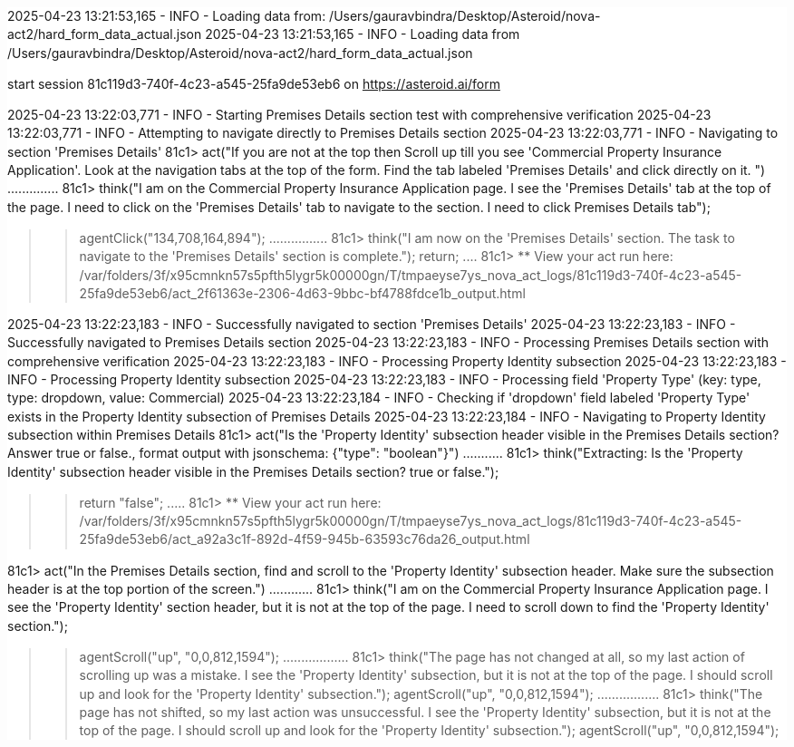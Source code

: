 2025-04-23 13:21:53,165 - INFO - Loading data from: /Users/gauravbindra/Desktop/Asteroid/nova-act2/hard_form_data_actual.json
2025-04-23 13:21:53,165 - INFO - Loading data from /Users/gauravbindra/Desktop/Asteroid/nova-act2/hard_form_data_actual.json

start session 81c119d3-740f-4c23-a545-25fa9de53eb6 on https://asteroid.ai/form

2025-04-23 13:22:03,771 - INFO - Starting Premises Details section test with comprehensive verification
2025-04-23 13:22:03,771 - INFO - Attempting to navigate directly to Premises Details section
2025-04-23 13:22:03,771 - INFO - Navigating to section 'Premises Details'
81c1> act("If you are not at the top then Scroll up till you see 'Commercial Property Insurance Application'. Look at the navigation tabs at the top of the form. Find the tab labeled 'Premises Details' and click directly on it. ")
..............
81c1> think("I am on the Commercial Property Insurance Application page. I see the 'Premises Details' tab at the top of the page. I need to click on the 'Premises Details' tab to navigate to the section. I need to click Premises Details tab");
>> agentClick("<box>134,708,164,894</box>");
................
81c1> think("I am now on the 'Premises Details' section. The task to navigate to the 'Premises Details' section is complete.");
>> return;
....
81c1> ** View your act run here: /var/folders/3f/x95cmnkn57s5pfth5lygr5k00000gn/T/tmpaeyse7ys_nova_act_logs/81c119d3-740f-4c23-a545-25fa9de53eb6/act_2f61363e-2306-4d63-9bbc-bf4788fdce1b_output.html

2025-04-23 13:22:23,183 - INFO - Successfully navigated to section 'Premises Details'
2025-04-23 13:22:23,183 - INFO - Successfully navigated to Premises Details section
2025-04-23 13:22:23,183 - INFO - Processing Premises Details section with comprehensive verification
2025-04-23 13:22:23,183 - INFO - Processing Property Identity subsection
2025-04-23 13:22:23,183 - INFO - Processing Property Identity subsection
2025-04-23 13:22:23,183 - INFO - Processing field 'Property Type' (key: type, type: dropdown, value: Commercial)
2025-04-23 13:22:23,184 - INFO - Checking if 'dropdown' field labeled 'Property Type' exists in the Property Identity subsection of Premises Details
2025-04-23 13:22:23,184 - INFO - Navigating to Property Identity subsection within Premises Details
81c1> act("Is the 'Property Identity' subsection header visible in the Premises Details section? Answer true or false., format output with jsonschema: {"type": "boolean"}")
...........
81c1> think("Extracting:  Is the 'Property Identity' subsection header visible in the Premises Details section? true or false.");
>> return "false";
.....
81c1> ** View your act run here: /var/folders/3f/x95cmnkn57s5pfth5lygr5k00000gn/T/tmpaeyse7ys_nova_act_logs/81c119d3-740f-4c23-a545-25fa9de53eb6/act_a92a3c1f-892d-4f59-945b-63593c76da26_output.html

81c1> act("In the Premises Details section, find and scroll to the 'Property Identity' subsection header. Make sure the subsection header is at the top portion of the screen.")
............
81c1> think("I am on the Commercial Property Insurance Application page. I see the 'Property Identity' section header, but it is not at the top of the page. I need to scroll down to find the 'Property Identity' section.");
>> agentScroll("up", "<box>0,0,812,1594</box>");
..................
81c1> think("The page has not changed at all, so my last action of scrolling up was a mistake. I see the 'Property Identity' subsection, but it is not at the top of the page. I should scroll up and look for the 'Property Identity' subsection.");
>> agentScroll("up", "<box>0,0,812,1594</box>");
.................
81c1> think("The page has not shifted, so my last action was unsuccessful. I see the 'Property Identity' subsection, but it is not at the top of the page. I should scroll up and look for the 'Property Identity' subsection.");
>> agentScroll("up", "<box>0,0,812,1594</box>");